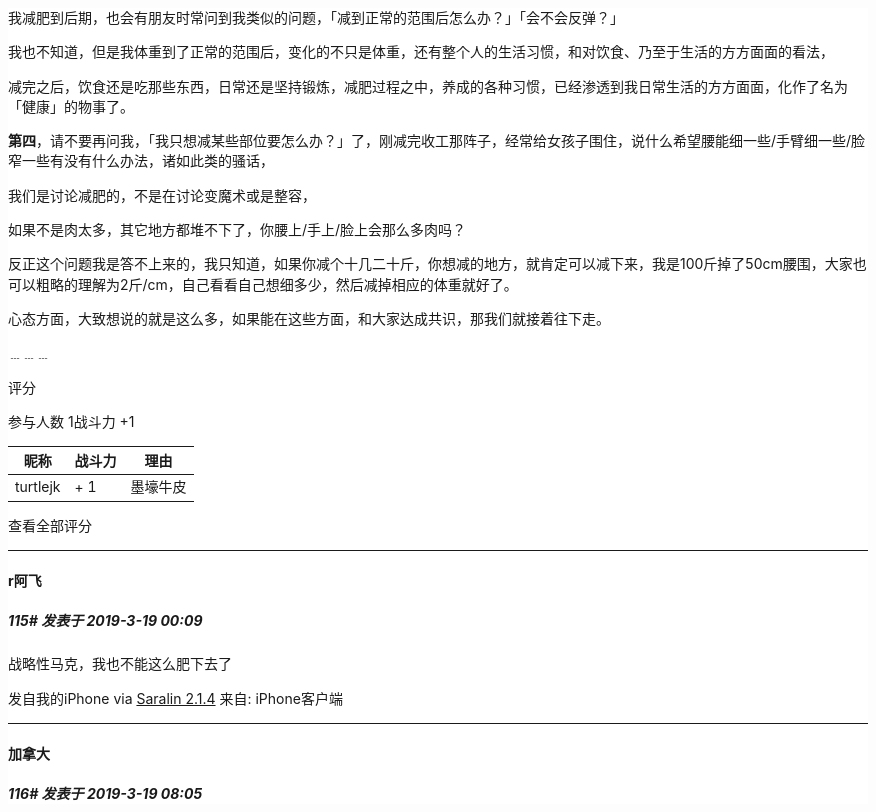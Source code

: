 
我减肥到后期，也会有朋友时常问到我类似的问题，「减到正常的范围后怎么办？」「会不会反弹？」


我也不知道，但是我体重到了正常的范围后，变化的不只是体重，还有整个人的生活习惯，和对饮食、乃至于生活的方方面面的看法，


减完之后，饮食还是吃那些东西，日常还是坚持锻炼，减肥过程之中，养成的各种习惯，已经渗透到我日常生活的方方面面，化作了名为「健康」的物事了。

<strong>第四</strong>，请不要再问我，「我只想减某些部位要怎么办？」了，刚减完收工那阵子，经常给女孩子围住，说什么希望腰能细一些/手臂细一些/脸窄一些有没有什么办法，诸如此类的骚话，

我们是讨论减肥的，不是在讨论变魔术或是整容，


如果不是肉太多，其它地方都堆不下了，你腰上/手上/脸上会那么多肉吗？


反正这个问题我是答不上来的，我只知道，如果你减个十几二十斤，你想减的地方，就肯定可以减下来，我是100斤掉了50cm腰围，大家也可以粗略的理解为2斤/cm，自己看看自己想细多少，然后减掉相应的体重就好了。



心态方面，大致想说的就是这么多，如果能在这些方面，和大家达成共识，那我们就接着往下走。



﹍﹍﹍

评分





 参与人数 1战斗力 +1

|昵称|战斗力|理由|
|----|---|---|
| turtlejk| + 1|墨壕牛皮|



查看全部评分






-----

####  r阿飞  
##### 115#       发表于 2019-3-19 00:09




战略性马克，我也不能这么肥下去了

发自我的iPhone via [Saralin 2.1.4](https://itunes.apple.com/cn/app/saralin/id1086444812)
来自: iPhone客户端







-----

####  加拿大  
##### 116#       发表于 2019-3-19 08:05
